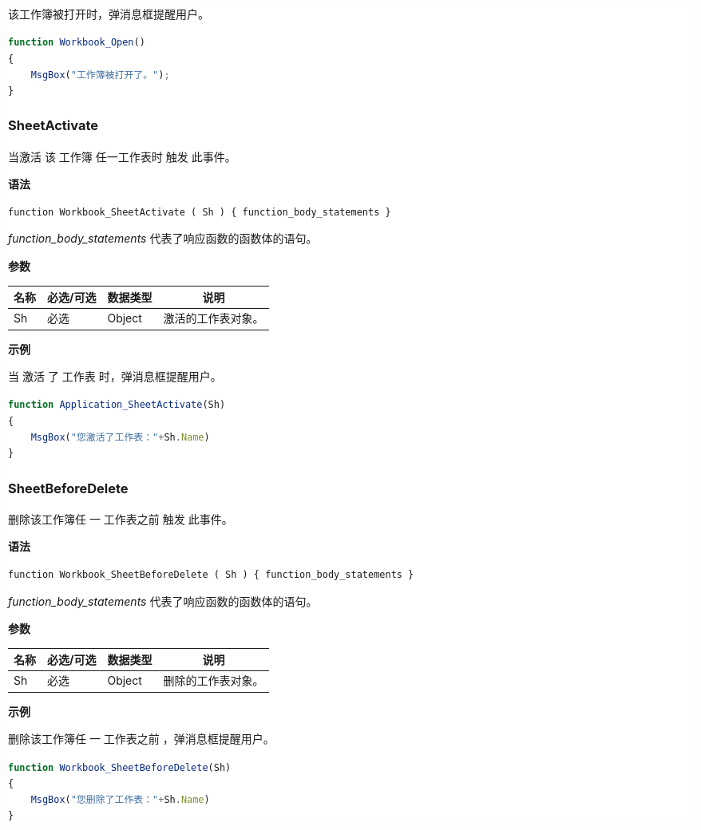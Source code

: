 该工作簿被打开时，弹消息框提醒用户。

``` JavaScript
function Workbook_Open()
{
    MsgBox("工作簿被打开了。");
}
```

### SheetActivate

当激活 该 工作簿 任一工作表时 触发 此事件。

**语法**

`function Workbook_SheetActivate ( Sh ) { function_body_statements }`

*function_body_statements* 代表了响应函数的函数体的语句。

**参数**

| 名称 | 必选/可选 | 数据类型 | 说明               |
|------|-----------|----------|--------------------|
| Sh   | 必选      | Object   | 激活的工作表对象。 |

**示例**

当 激活 了 工作表 时，弹消息框提醒用户。

``` JavaScript
function Application_SheetActivate(Sh)
{
    MsgBox("您激活了工作表："+Sh.Name)
}
```

### SheetBeforeDelete

删除该工作簿任 一 工作表之前 触发 此事件。

**语法**

`function Workbook_SheetBeforeDelete ( Sh ) { function_body_statements }`

*function_body_statements* 代表了响应函数的函数体的语句。

**参数**

| 名称 | 必选/可选 | 数据类型 | 说明               |
|------|-----------|----------|--------------------|
| Sh   | 必选      | Object   | 删除的工作表对象。 |

**示例**

删除该工作簿任 一 工作表之前 ，弹消息框提醒用户。

``` JavaScript
function Workbook_SheetBeforeDelete(Sh)
{
    MsgBox("您删除了工作表："+Sh.Name)
}
```
